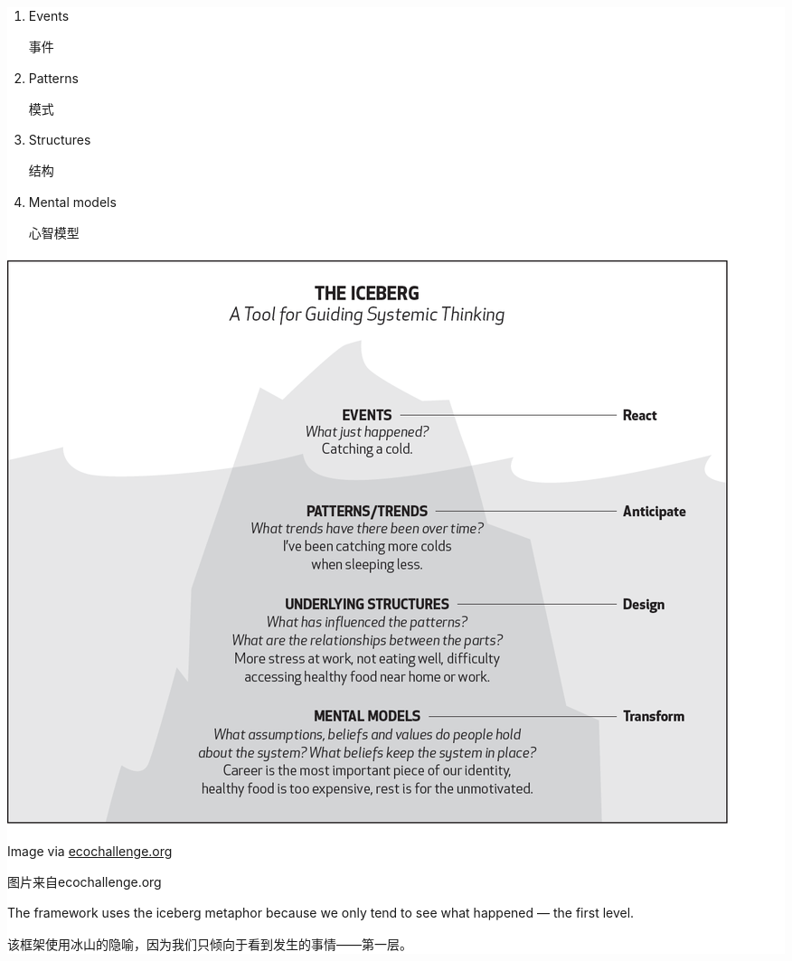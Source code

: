 1.  Events  
    
    事件
2.  Patterns  
    
    模式
3.  Structures  
    
    结构
4.  Mental models  
    
    心智模型

![A diagram of the four layers of the iceberg model](2c7d38ca-0383-4ce1-b3bf-f4e8ea4a75cb.png)

Image via [ecochallenge.org](https://ecochallenge.org/iceberg-model/)  

图片来自ecochallenge.org

The framework uses the iceberg metaphor because we only tend to see what happened — the first level.  

该框架使用冰山的隐喻，因为我们只倾向于看到发生的事情——第一层。  
